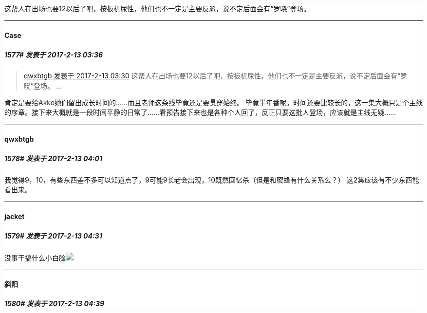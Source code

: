 


这帮人在出场也要12以后了吧，按扳机尿性，他们也不一定是主要反派，说不定后面会有“罗晓”登场。







*****

####  Case  
##### 1577#       发表于 2017-2-13 03:36



<blockquote><a href="httphttps://bbs.saraba1st.com/2b/forum.php?mod=redirect&amp;amp;goto=findpost&amp;amp;pid=35194230&amp;amp;ptid=1289360" target="_blank">qwxbtgb 发表于 2017-2-13 03:30</a>
这帮人在出场也要12以后了吧，按扳机尿性，他们也不一定是主要反派，说不定后面会有“罗晓”登场。 ...</blockquote>
肯定是要给Akko她们留出成长时间的……而且老师这条线毕竟还是要贯穿始终。
毕竟半年番呢。时间还要比较长的，这一集大概只是个主线的序章。接下来大概就是一段时间平静的日常了……看预告接下来也是各种个人回了，反正只要这批人登场，应该就是主线无疑……







*****

####  qwxbtgb  
##### 1578#       发表于 2017-2-13 04:01




我觉得9，10，有些东西差不多可以知道点了，9可能9长老会出现，10既然回忆杀（但是和蜜蜂有什么关系么？） 这2集应该有不少东西能看出来。







*****

####  jacket  
##### 1579#       发表于 2017-2-13 04:31




没事干搞什么小白脸<img src="https://static.saraba1st.com/image/smiley/nq/009.gif" referrerpolicy="no-referrer">







*****

####  斜阳  
##### 1580#       发表于 2017-2-13 04:39

